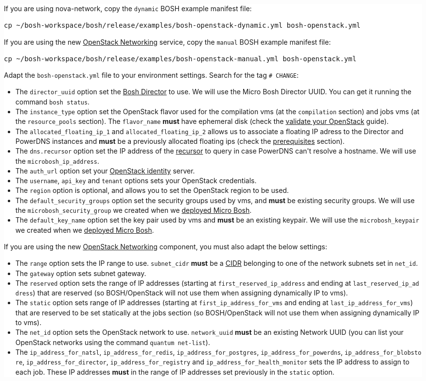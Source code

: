 If you are using nova-network, copy the `dynamic` BOSH example manifest file:

<pre class="terminal">
cp ~/bosh-workspace/bosh/release/examples/bosh-openstack-dynamic.yml bosh-openstack.yml
</pre>

If you are using the new [OpenStack Networking](http://www.openstack.org/software/openstack-networking/) service, copy the `manual` BOSH example manifest file:

<pre class="terminal">
cp ~/bosh-workspace/bosh/release/examples/bosh-openstack-manual.yml bosh-openstack.yml
</pre>

Adapt the `bosh-openstack.yml` file to your environment settings. Search for the tag `# CHANGE`:

* The `director_uuid` option set the [Bosh Director](http://docs.cloudfoundry.com/docs/running/bosh/components/director.html) to use. We will use the Micro Bosh Director UUID. You can get it running the command `bosh status`.
* The `instance_type` option set the OpenStack flavor used for the compilation vms (at the `compilation` section) and jobs vms (at the `resource_pools` section). The `flavor_name` **must** have ephemeral disk (check the [validate your OpenStack](validate_openstack.html#ephemeral) guide).
* The `allocated_floating_ip_1` and `allocated_floating_ip_2` allows us to associate a floating IP adress to the Director and PowerDNS instances and **must** be a previously allocated floating ips (check the [prerequisites](#openstack_floating_ip) section).
* The `dns.recursor` option set the IP address of the [recursor](http://en.wikipedia.org/wiki/Domain_Name_System#Recursive_and_caching_name_server) to query in case PowerDNS can't resolve a hostname. We will use the `microbosh_ip_address`.
* The `auth_url` option set your [OpenStack identity](http://www.openstack.org/software/openstack-shared-services/) server.
* The `username`, `api_key` and `tenant` options sets your OpenStack credentials.
* The `region` option is optional, and allows you to set the OpenStack region to be used.
* The `default_security_groups` option set the security groups used by vms, and **must** be existing security groups. We will use the `microbosh_security_group` we created when we [deployed Micro Bosh](deploying_microbosh.html#openstack_security_groups).
* The `default_key_name` option set the key pair used by vms and **must** be an existing keypair. We will use the `microbosh_keypair` we created when we [deployed Micro Bosh](deploying_microbosh.html#openstack_keypairs).

If you are using the new [OpenStack Networking](http://www.openstack.org/software/openstack-networking/) component, you must also adapt the below settings:

* The `range` option sets the IP range to use. `subnet_cidr` **must** be a [CIDR](http://en.wikipedia.org/wiki/Classless_Inter-Domain_Routing) belonging to one of the network subnets set in `net_id`.
* The `gateway` option sets subnet gateway.
* The `reserved` option sets the range of IP addresses (starting at `first_reserved_ip_address` and ending at `last_reserved_ip_address`) that are reserved (so BOSH/OpenStack will not use them when assigning dynamically IP to vms).
* The `static` option sets range of IP addresses (starting at `first_ip_address_for_vms` and ending at `last_ip_address_for_vms`) that are reserved to be set statically at the jobs section (so BOSH/OpenStack will not use them when assigning dynamically IP to vms).
* The `net_id` option sets the OpenStack network to use. `network_uuid` **must** be an existing Network UUID (you can list your OpenStack networks using the command `quantum net-list`).
* The `ip_address_for_natsl`, `ip_address_for_redis`, `ip_address_for_postgres`, `ip_address_for_powerdns`, `ip_address_for_blobstore`, `ip_address_for_director`, `ip_address_for_registry` and `ip_address_for_health_monitor` sets the IP address to assign to each job. These IP addresses **must** in the range of IP addresses set previously in the  `static` option.
